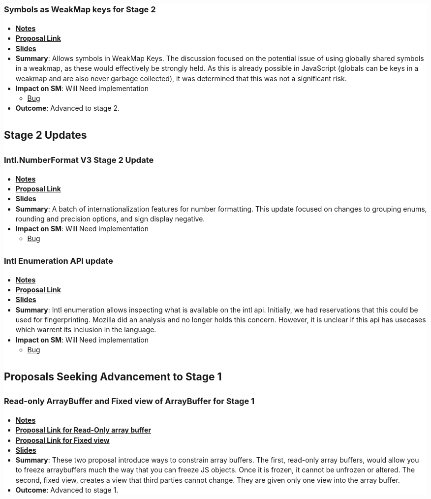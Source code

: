 ### Symbols as WeakMap keys for Stage 2
* [**Notes**](https://github.com/tc39/notes/blob/master/meetings/2021-04/apr-21.md#symbols-as-weakmap-keys-for-stage-2)
* [**Proposal Link**](https://github.com/tc39/proposal-symbols-as-weakmap-keys)
* [**Slides**](https://docs.google.com/presentation/d/1TWg0T4PEeBqH4NooWE5fLi0gJtAiHuXSn_s2oPR0g2I/edit#slide=id.gcbecde6e4c_0_7)
* **Summary**: Allows symbols in WeakMap Keys. The discussion focused on the potential issue of
    using globally shared symbols in a weakmap, as these would effectively be strongly held. As this
    is already possible in JavaScript (globals can be keys in a weakmap and are also never garbage
    collected), it was determined that this was not a significant risk.
* **Impact on SM**: Will Need implementation
  * [Bug](https://bugzilla.mozilla.org/show_bug.cgi?id=1710433)
* **Outcome**: Advanced to stage 2.

## Stage 2 Updates

### Intl.NumberFormat V3 Stage 2 Update
* [**Notes**](https://github.com/tc39/notes/blob/master/meetings/2021-04/apr-19.md#intlnumberformat-v3-stage-2-update)
* [**Proposal Link**](https://github.com/tc39/proposal-intl-numberformat-v3)
* [**Slides**](https://docs.google.com/presentation/d/1i7VkN9T39eIuusFS-bucy_KoAwUcTF121NZk-1WiFlY/edit#slide=id.p)
* **Summary**: A batch of internationalization features for number formatting. This update focused
    on changes to grouping enums, rounding and precision options, and sign display negative.
* **Impact on SM**: Will Need implementation
  * [Bug](https://bugzilla.mozilla.org/show_bug.cgi?id=1648137)

### Intl Enumeration API update
* [**Notes**](https://github.com/tc39/notes/blob/master/meetings/2021-04/apr-20.md#extend-timezonename-option-proposal-for-stage-2)
* [**Proposal Link**](https://github.com/tc39/proposal-intl-extend-timezonename/)
* [**Slides**](https://docs.google.com/presentation/d/1eYuygaDvErbftDjg4S6zCYqhaxpEiCyFDDdpjmPaMyo/)
* **Summary**: Intl enumeration allows inspecting what is available on the intl api. Initially, we
    had reservations that this could be used for fingerprinting. Mozilla did an analysis and no
    longer holds this concern. However, it is unclear if this api has usecases which warrent its
    inclusion in the language.
* **Impact on SM**: Will Need implementation
  * [Bug](https://bugzilla.mozilla.org/show_bug.cgi?id=1670033)

## Proposals Seeking Advancement to Stage 1

### Read-only ArrayBuffer and Fixed view of ArrayBuffer for Stage 1
* [**Notes**](https://github.com/tc39/notes/blob/master/meetings/2021-04/apr-21.md#read-only-arraybuffer-and-fixed-view-of-arraybuffer-for-stage-1)
* [**Proposal Link for Read-Only array buffer**](https://github.com/Jack-Works/proposal-readonly-arraybuffer/)
* [**Proposal Link for Fixed view**](https://github.com/Jack-Works/proposal-arraybuffer-fixed-view)
* [**Slides**](https://docs.google.com/presentation/d/1eYuygaDvErbftDjg4S6zCYqhaxpEiCyFDDdpjmPaMyo/)
* **Summary**: These two proposal introduce ways to constrain array buffers. The first, read-only
    array buffers, would allow you to freeze arraybuffers much the way that you can freeze JS
    objects. Once it is frozen, it cannot be unfrozen or altered. The second, fixed view, creates a
    view that third parties cannot change. They are given only one view into the array buffer.
* **Outcome**: Advanced to stage 1.

